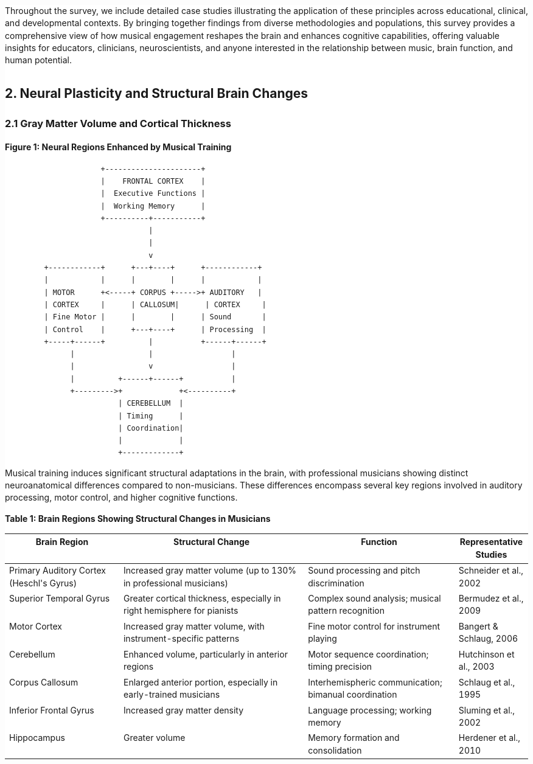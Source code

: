 Throughout the survey, we include detailed case studies illustrating the application of these principles across educational, clinical, and developmental contexts. By bringing together findings from diverse methodologies and populations, this survey provides a comprehensive view of how musical engagement reshapes the brain and enhances cognitive capabilities, offering valuable insights for educators, clinicians, neuroscientists, and anyone interested in the relationship between music, brain function, and human potential.

## 2. Neural Plasticity and Structural Brain Changes

### 2.1 Gray Matter Volume and Cortical Thickness

**Figure 1: Neural Regions Enhanced by Musical Training**

```
                      +----------------------+
                      |    FRONTAL CORTEX    |
                      |  Executive Functions |
                      |  Working Memory      |
                      +----------+-----------+
                                 |
                                 |
                                 v
         +------------+      +---+----+      +------------+
         |            |      |        |      |            |
         | MOTOR      +<-----+ CORPUS +----->+ AUDITORY   |
         | CORTEX     |      | CALLOSUM|      | CORTEX     |
         | Fine Motor |      |        |      | Sound       |
         | Control    |      +---+----+      | Processing  |
         +-----+------+          |           +------+------+
               |                 |                  |
               |                 v                  |
               |          +------+------+           |
               +--------->+             +<----------+
                          | CEREBELLUM  |
                          | Timing      |
                          | Coordination|
                          |             |
                          +-------------+
```

Musical training induces significant structural adaptations in the brain, with professional musicians showing distinct neuroanatomical differences compared to non-musicians. These differences encompass several key regions involved in auditory processing, motor control, and higher cognitive functions.

**Table 1: Brain Regions Showing Structural Changes in Musicians**

| Brain Region | Structural Change | Function | Representative Studies |
|-------------|-------------------|----------|------------------------|
| Primary Auditory Cortex (Heschl's Gyrus) | Increased gray matter volume (up to 130% in professional musicians) | Sound processing and pitch discrimination | Schneider et al., 2002 |
| Superior Temporal Gyrus | Greater cortical thickness, especially in right hemisphere for pianists | Complex sound analysis; musical pattern recognition | Bermudez et al., 2009 |
| Motor Cortex | Increased gray matter volume, with instrument-specific patterns | Fine motor control for instrument playing | Bangert & Schlaug, 2006 |
| Cerebellum | Enhanced volume, particularly in anterior regions | Motor sequence coordination; timing precision | Hutchinson et al., 2003 |
| Corpus Callosum | Enlarged anterior portion, especially in early-trained musicians | Interhemispheric communication; bimanual coordination | Schlaug et al., 1995 |
| Inferior Frontal Gyrus | Increased gray matter density | Language processing; working memory | Sluming et al., 2002 |
| Hippocampus | Greater volume | Memory formation and consolidation | Herdener et al., 2010 |
